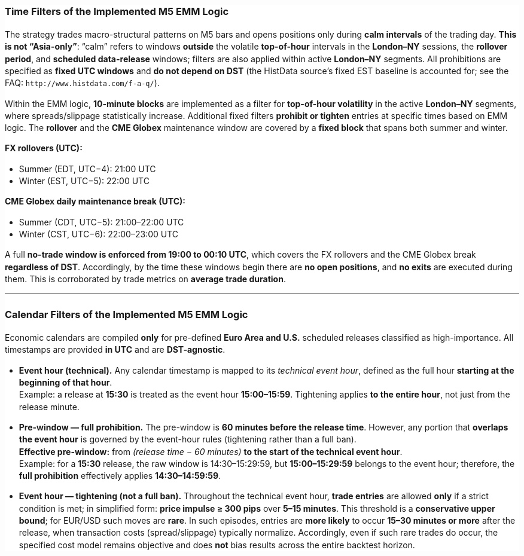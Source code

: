 
<a id="time-filters"></a>
### Time Filters of the Implemented M5 EMM Logic

The strategy trades macro-structural patterns on M5 bars and opens positions only during **calm intervals** of the trading day. **This is not “Asia-only”**: “calm” refers to windows **outside** the volatile **top-of-hour** intervals in the **London–NY** sessions, the **rollover period**, and **scheduled data-release** windows; filters are also applied within active **London–NY** segments. All prohibitions are specified as **fixed UTC windows** and **do not depend on DST** (the HistData source’s fixed EST baseline is accounted for; see the FAQ: `http://www.histdata.com/f-a-q/`).

Within the EMM logic, **10-minute blocks** are implemented as a filter for **top-of-hour volatility** in the active **London–NY** segments, where spreads/slippage statistically increase. Additional fixed filters **prohibit or tighten** entries at specific times based on EMM logic. The **rollover** and the **CME Globex** maintenance window are covered by a **fixed block** that spans both summer and winter.

**FX rollovers (UTC):**
- Summer (EDT, UTC−4): 21:00 UTC  
- Winter (EST, UTC−5): 22:00 UTC

**CME Globex daily maintenance break (UTC):**
- Summer (CDT, UTC−5): 21:00–22:00 UTC  
- Winter (CST, UTC−6): 22:00–23:00 UTC

A full **no-trade window is enforced from 19:00 to 00:10 UTC**, which covers the FX rollovers and the CME Globex break **regardless of DST**. Accordingly, by the time these windows begin there are **no open positions**, and **no exits** are executed during them. This is corroborated by trade metrics on **average trade duration**.

---

<a id="calendar-filters"></a>
### Calendar Filters of the Implemented M5 EMM Logic

Economic calendars are compiled **only** for pre-defined **Euro Area and U.S.** scheduled releases classified as high-importance. All timestamps are provided **in UTC** and are **DST-agnostic**.

- **Event hour (technical).** Any calendar timestamp is mapped to its *technical event hour*, defined as the full hour **starting at the beginning of that hour**.  
  Example: a release at **15:30** is treated as the event hour **15:00–15:59**. Tightening applies **to the entire hour**, not just from the release minute.

- **Pre-window — full prohibition.** The pre-window is **60 minutes before the release time**. However, any portion that **overlaps the event hour** is governed by the event-hour rules (tightening rather than a full ban).  
  **Effective pre-window:** from *(release time − 60 minutes)* **to the start of the technical event hour**.  
  Example: for a **15:30** release, the raw window is 14:30–15:29:59, but **15:00–15:29:59** belongs to the event hour; therefore, the **full prohibition** effectively applies **14:30–14:59:59**.

- **Event hour — tightening (not a full ban).** Throughout the technical event hour, **trade entries** are allowed **only** if a strict condition is met; in simplified form: **price impulse ≥ 300 pips** over **5–15 minutes**. This threshold is a **conservative upper bound**; for EUR/USD such moves are **rare**. In such episodes, entries are **more likely** to occur **15–30 minutes or more** after the release, when transaction costs (spread/slippage) typically normalize. Accordingly, even if such rare trades do occur, the specified cost model remains objective and does **not** bias results across the entire backtest horizon.
